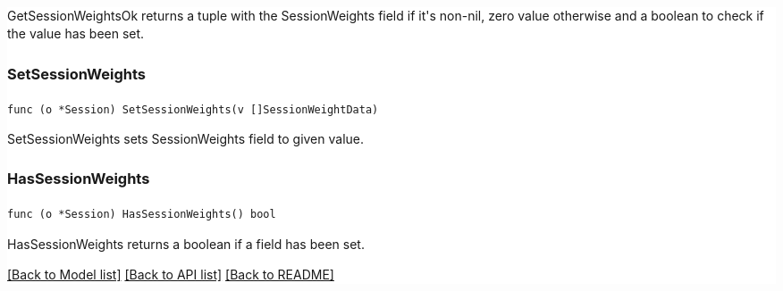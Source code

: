 GetSessionWeightsOk returns a tuple with the SessionWeights field if it's non-nil, zero value otherwise
and a boolean to check if the value has been set.

### SetSessionWeights

`func (o *Session) SetSessionWeights(v []SessionWeightData)`

SetSessionWeights sets SessionWeights field to given value.

### HasSessionWeights

`func (o *Session) HasSessionWeights() bool`

HasSessionWeights returns a boolean if a field has been set.


[[Back to Model list]](../README.md#documentation-for-models) [[Back to API list]](../README.md#documentation-for-api-endpoints) [[Back to README]](../README.md)


